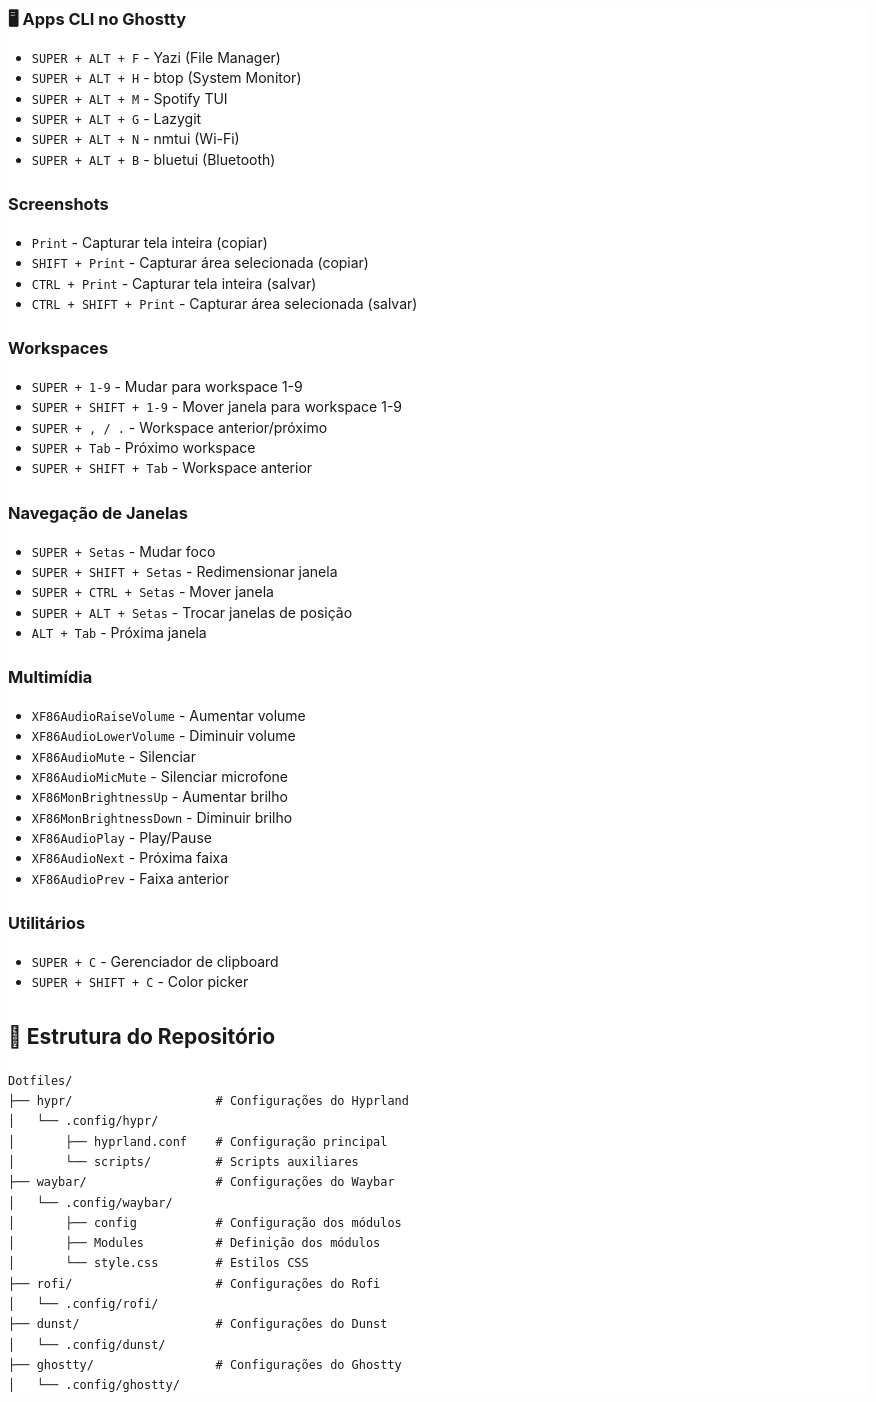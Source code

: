 ### 🖥️ Apps CLI no Ghostty
- `SUPER + ALT + F` - Yazi (File Manager)
- `SUPER + ALT + H` - btop (System Monitor)
- `SUPER + ALT + M` - Spotify TUI
- `SUPER + ALT + G` - Lazygit
- `SUPER + ALT + N` - nmtui (Wi-Fi)
- `SUPER + ALT + B` - bluetui (Bluetooth)

### Screenshots
- `Print` - Capturar tela inteira (copiar)
- `SHIFT + Print` - Capturar área selecionada (copiar)
- `CTRL + Print` - Capturar tela inteira (salvar)
- `CTRL + SHIFT + Print` - Capturar área selecionada (salvar)

### Workspaces
- `SUPER + 1-9` - Mudar para workspace 1-9
- `SUPER + SHIFT + 1-9` - Mover janela para workspace 1-9
- `SUPER + , / .` - Workspace anterior/próximo
- `SUPER + Tab` - Próximo workspace
- `SUPER + SHIFT + Tab` - Workspace anterior

### Navegação de Janelas
- `SUPER + Setas` - Mudar foco
- `SUPER + SHIFT + Setas` - Redimensionar janela
- `SUPER + CTRL + Setas` - Mover janela
- `SUPER + ALT + Setas` - Trocar janelas de posição
- `ALT + Tab` - Próxima janela

### Multimídia
- `XF86AudioRaiseVolume` - Aumentar volume
- `XF86AudioLowerVolume` - Diminuir volume
- `XF86AudioMute` - Silenciar
- `XF86AudioMicMute` - Silenciar microfone
- `XF86MonBrightnessUp` - Aumentar brilho
- `XF86MonBrightnessDown` - Diminuir brilho
- `XF86AudioPlay` - Play/Pause
- `XF86AudioNext` - Próxima faixa
- `XF86AudioPrev` - Faixa anterior

### Utilitários
- `SUPER + C` - Gerenciador de clipboard
- `SUPER + SHIFT + C` - Color picker

## 📁 Estrutura do Repositório

```
Dotfiles/
├── hypr/                    # Configurações do Hyprland
│   └── .config/hypr/
│       ├── hyprland.conf    # Configuração principal
│       └── scripts/         # Scripts auxiliares
├── waybar/                  # Configurações do Waybar
│   └── .config/waybar/
│       ├── config           # Configuração dos módulos
│       ├── Modules          # Definição dos módulos
│       └── style.css        # Estilos CSS
├── rofi/                    # Configurações do Rofi
│   └── .config/rofi/
├── dunst/                   # Configurações do Dunst
│   └── .config/dunst/
├── ghostty/                 # Configurações do Ghostty
│   └── .config/ghostty/
```